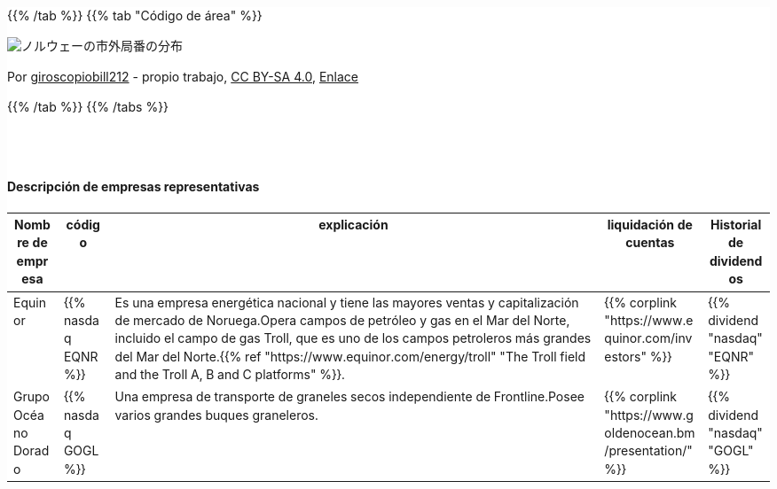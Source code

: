 {{% /tab %}}
{{% tab "Código de área" %}}
<div class="googlemap-if">
<p>
<img class="no-click" src="/rule/europe/norway/2023-04-16-09-28-12.png" alt="ノルウェーの市外局番の分布" style="max-width: 80%;"/>
</p><p>Por <a href="//commons.wikimedia.org/w/index.php?title=User:Gyroscopbill212&amp;amp;action=edit&amp;amp;redlink=1" class="new" title="User:Gyroscopbill212 (page does not exist)">giroscopiobill212</a> - <span class="int-own-work" lang="en">propio trabajo</span>, <a href="https://creativecommons.org/licenses/by-sa/4.0" title="Creative Commons Attribution-Share Alike 4.0">CC BY-SA 4.0</a>, <a href="https://commons.wikimedia.org/w/index.php?curid=105840743">Enlace</a></p>
</div>
{{% /tab %}}
{{% /tabs %}}


<div class="container-corp mt-5" id="corp-desc" style="padding-top:50px">
    <h4 class="mb-4">Descripción de empresas representativas</h4>
    <table class="table table-striped table-bordered">
        <thead class="table-light">
            <tr>
                <th scope="col" class="col-width-2">Nombre de empresa</th>
                <th scope="col" class="col-width-1">código</th>
                <th scope="col" class="col-width-7">explicación</th>
                <th scope="col" class="col-width-05">liquidación de cuentas</th>
                <th scope="col" class="col-width-05">Historial de dividendos</th>
            </tr>
        </thead>
        <tbody class="corp-desc">
            <tr>
                <td>Equinor</td>
                <td>{{% nasdaq EQNR %}}</td>
                <td>Es una empresa energética nacional y tiene las mayores ventas y capitalización de mercado de Noruega.Opera campos de petróleo y gas en el Mar del Norte, incluido el campo de gas Troll, que es uno de los campos petroleros más grandes del Mar del Norte.{{% ref "https://www.equinor.com/energy/troll" "The Troll field and the Troll A, B and C platforms" %}}.</td>
                <td>{{% corplink "https://www.equinor.com/investors" %}}</td>
                <td>{{% dividend "nasdaq" "EQNR" %}}</td>
            </tr>
            <tr>
                <td>Grupo Océano Dorado</td>
                <td>{{% nasdaq GOGL %}}</td>
                <td>Una empresa de transporte de graneles secos independiente de Frontline.Posee varios grandes buques graneleros.</td>
                <td>{{% corplink "https://www.goldenocean.bm/presentation/" %}}</td>
                <td>{{% dividend "nasdaq" "GOGL" %}}</td>
            </tr>
        </tbody>
    </table>
</div>